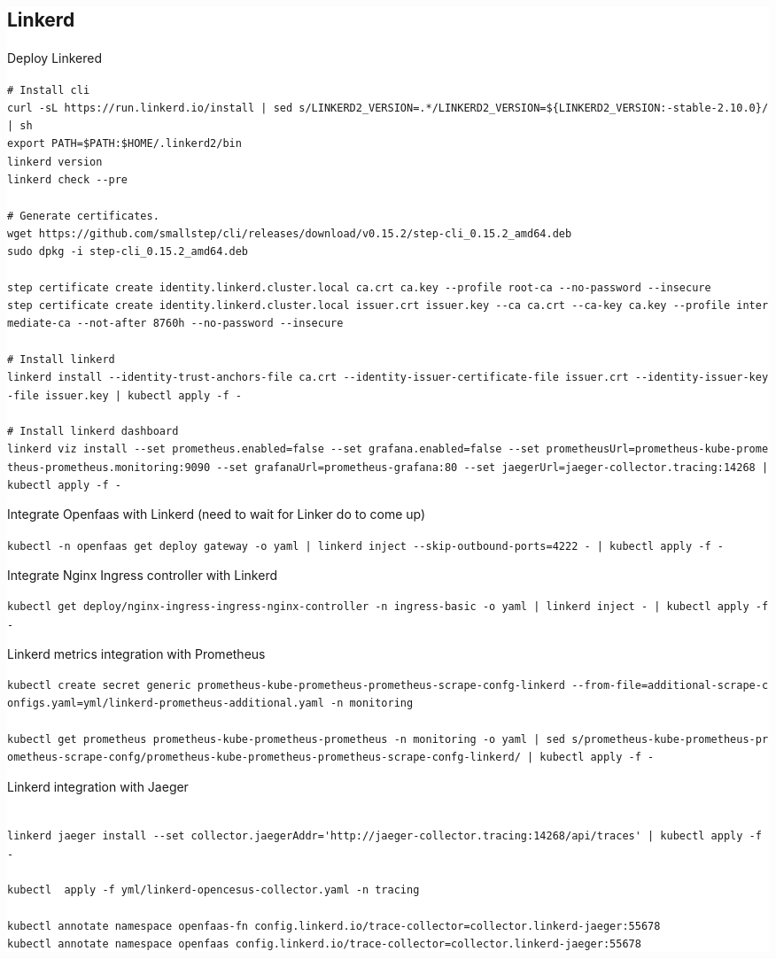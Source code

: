 ## Linkerd

Deploy Linkered
```
# Install cli
curl -sL https://run.linkerd.io/install | sed s/LINKERD2_VERSION=.*/LINKERD2_VERSION=${LINKERD2_VERSION:-stable-2.10.0}/ | sh
export PATH=$PATH:$HOME/.linkerd2/bin
linkerd version
linkerd check --pre

# Generate certificates.
wget https://github.com/smallstep/cli/releases/download/v0.15.2/step-cli_0.15.2_amd64.deb
​sudo dpkg -i step-cli_0.15.2_amd64.deb

step certificate create identity.linkerd.cluster.local ca.crt ca.key --profile root-ca --no-password --insecure
step certificate create identity.linkerd.cluster.local issuer.crt issuer.key --ca ca.crt --ca-key ca.key --profile intermediate-ca --not-after 8760h --no-password --insecure

# Install linkerd
linkerd install --identity-trust-anchors-file ca.crt --identity-issuer-certificate-file issuer.crt --identity-issuer-key-file issuer.key | kubectl apply -f -

# Install linkerd dashboard
linkerd viz install --set prometheus.enabled=false --set grafana.enabled=false --set prometheusUrl=prometheus-kube-prometheus-prometheus.monitoring:9090 --set grafanaUrl=prometheus-grafana:80 --set jaegerUrl=jaeger-collector.tracing:14268 | kubectl apply -f -
```

Integrate Openfaas with Linkerd (need to wait for Linker do to come up)
```
kubectl -n openfaas get deploy gateway -o yaml | linkerd inject --skip-outbound-ports=4222 - | kubectl apply -f -
```

Integrate Nginx Ingress controller with Linkerd
```
kubectl get deploy/nginx-ingress-ingress-nginx-controller -n ingress-basic -o yaml | linkerd inject - | kubectl apply -f - 
```

Linkerd metrics integration with Prometheus
```
kubectl create secret generic prometheus-kube-prometheus-prometheus-scrape-confg-linkerd --from-file=additional-scrape-configs.yaml=yml/linkerd-prometheus-additional.yaml -n monitoring

kubectl get prometheus prometheus-kube-prometheus-prometheus -n monitoring -o yaml | sed s/prometheus-kube-prometheus-prometheus-scrape-confg/prometheus-kube-prometheus-prometheus-scrape-confg-linkerd/ | kubectl apply -f -

```

Linkerd integration with Jaeger
```

linkerd jaeger install --set collector.jaegerAddr='http://jaeger-collector.tracing:14268/api/traces' | kubectl apply -f -

kubectl  apply -f yml/linkerd-opencesus-collector.yaml -n tracing

kubectl annotate namespace openfaas-fn config.linkerd.io/trace-collector=collector.linkerd-jaeger:55678
kubectl annotate namespace openfaas config.linkerd.io/trace-collector=collector.linkerd-jaeger:55678
```
